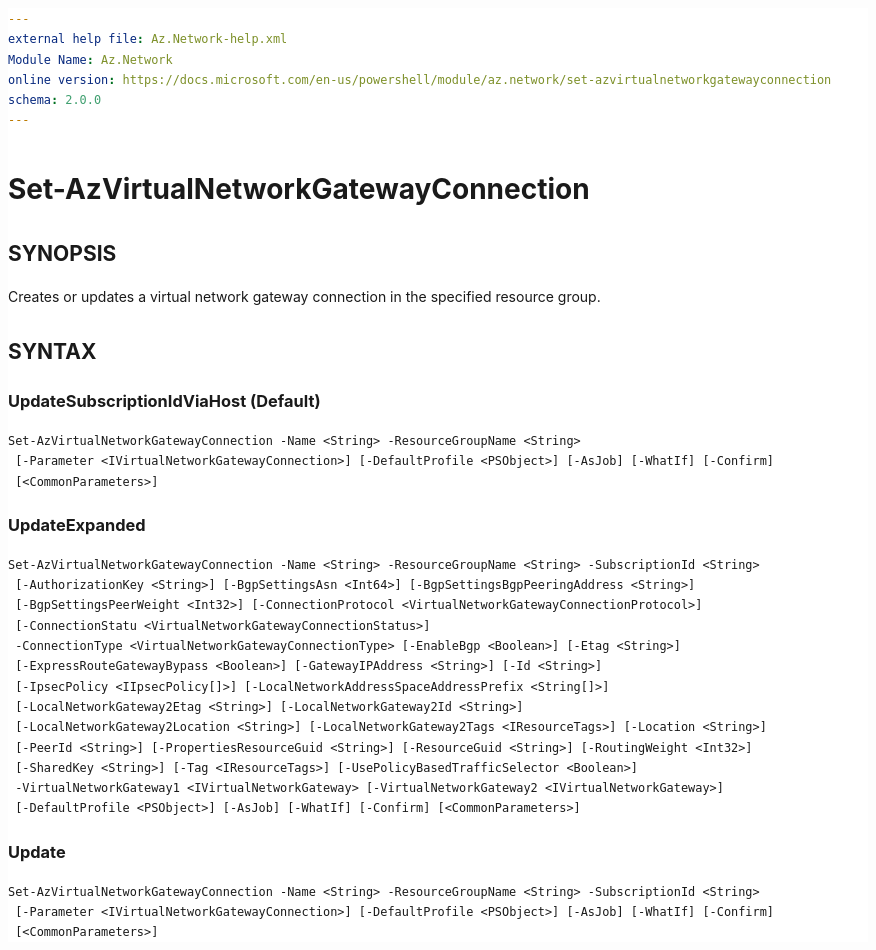```yaml
---
external help file: Az.Network-help.xml
Module Name: Az.Network
online version: https://docs.microsoft.com/en-us/powershell/module/az.network/set-azvirtualnetworkgatewayconnection
schema: 2.0.0
---
```


# Set-AzVirtualNetworkGatewayConnection

## SYNOPSIS
Creates or updates a virtual network gateway connection in the specified resource group.

## SYNTAX

### UpdateSubscriptionIdViaHost (Default)
```
Set-AzVirtualNetworkGatewayConnection -Name <String> -ResourceGroupName <String>
 [-Parameter <IVirtualNetworkGatewayConnection>] [-DefaultProfile <PSObject>] [-AsJob] [-WhatIf] [-Confirm]
 [<CommonParameters>]
```

### UpdateExpanded
```
Set-AzVirtualNetworkGatewayConnection -Name <String> -ResourceGroupName <String> -SubscriptionId <String>
 [-AuthorizationKey <String>] [-BgpSettingsAsn <Int64>] [-BgpSettingsBgpPeeringAddress <String>]
 [-BgpSettingsPeerWeight <Int32>] [-ConnectionProtocol <VirtualNetworkGatewayConnectionProtocol>]
 [-ConnectionStatu <VirtualNetworkGatewayConnectionStatus>]
 -ConnectionType <VirtualNetworkGatewayConnectionType> [-EnableBgp <Boolean>] [-Etag <String>]
 [-ExpressRouteGatewayBypass <Boolean>] [-GatewayIPAddress <String>] [-Id <String>]
 [-IpsecPolicy <IIpsecPolicy[]>] [-LocalNetworkAddressSpaceAddressPrefix <String[]>]
 [-LocalNetworkGateway2Etag <String>] [-LocalNetworkGateway2Id <String>]
 [-LocalNetworkGateway2Location <String>] [-LocalNetworkGateway2Tags <IResourceTags>] [-Location <String>]
 [-PeerId <String>] [-PropertiesResourceGuid <String>] [-ResourceGuid <String>] [-RoutingWeight <Int32>]
 [-SharedKey <String>] [-Tag <IResourceTags>] [-UsePolicyBasedTrafficSelector <Boolean>]
 -VirtualNetworkGateway1 <IVirtualNetworkGateway> [-VirtualNetworkGateway2 <IVirtualNetworkGateway>]
 [-DefaultProfile <PSObject>] [-AsJob] [-WhatIf] [-Confirm] [<CommonParameters>]
```

### Update
```
Set-AzVirtualNetworkGatewayConnection -Name <String> -ResourceGroupName <String> -SubscriptionId <String>
 [-Parameter <IVirtualNetworkGatewayConnection>] [-DefaultProfile <PSObject>] [-AsJob] [-WhatIf] [-Confirm]
 [<CommonParameters>]
```
